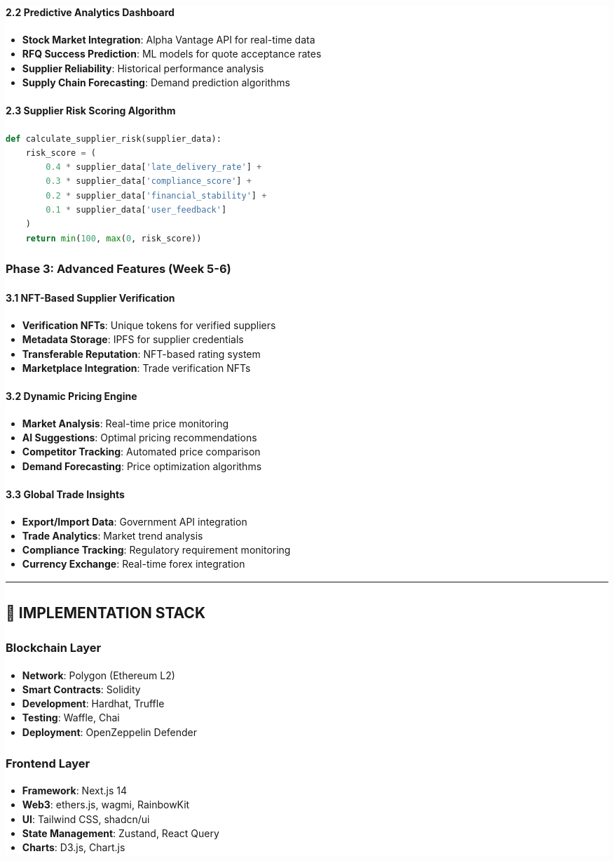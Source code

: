 #### **2.2 Predictive Analytics Dashboard**
- **Stock Market Integration**: Alpha Vantage API for real-time data
- **RFQ Success Prediction**: ML models for quote acceptance rates
- **Supplier Reliability**: Historical performance analysis
- **Supply Chain Forecasting**: Demand prediction algorithms

#### **2.3 Supplier Risk Scoring Algorithm**
```python
def calculate_supplier_risk(supplier_data):
    risk_score = (
        0.4 * supplier_data['late_delivery_rate'] +
        0.3 * supplier_data['compliance_score'] +
        0.2 * supplier_data['financial_stability'] +
        0.1 * supplier_data['user_feedback']
    )
    return min(100, max(0, risk_score))
```

### **Phase 3: Advanced Features (Week 5-6)**

#### **3.1 NFT-Based Supplier Verification**
- **Verification NFTs**: Unique tokens for verified suppliers
- **Metadata Storage**: IPFS for supplier credentials
- **Transferable Reputation**: NFT-based rating system
- **Marketplace Integration**: Trade verification NFTs

#### **3.2 Dynamic Pricing Engine**
- **Market Analysis**: Real-time price monitoring
- **AI Suggestions**: Optimal pricing recommendations
- **Competitor Tracking**: Automated price comparison
- **Demand Forecasting**: Price optimization algorithms

#### **3.3 Global Trade Insights**
- **Export/Import Data**: Government API integration
- **Trade Analytics**: Market trend analysis
- **Compliance Tracking**: Regulatory requirement monitoring
- **Currency Exchange**: Real-time forex integration

---

## 🔧 **IMPLEMENTATION STACK**

### **Blockchain Layer**
- **Network**: Polygon (Ethereum L2)
- **Smart Contracts**: Solidity
- **Development**: Hardhat, Truffle
- **Testing**: Waffle, Chai
- **Deployment**: OpenZeppelin Defender

### **Frontend Layer**
- **Framework**: Next.js 14
- **Web3**: ethers.js, wagmi, RainbowKit
- **UI**: Tailwind CSS, shadcn/ui
- **State Management**: Zustand, React Query
- **Charts**: D3.js, Chart.js
